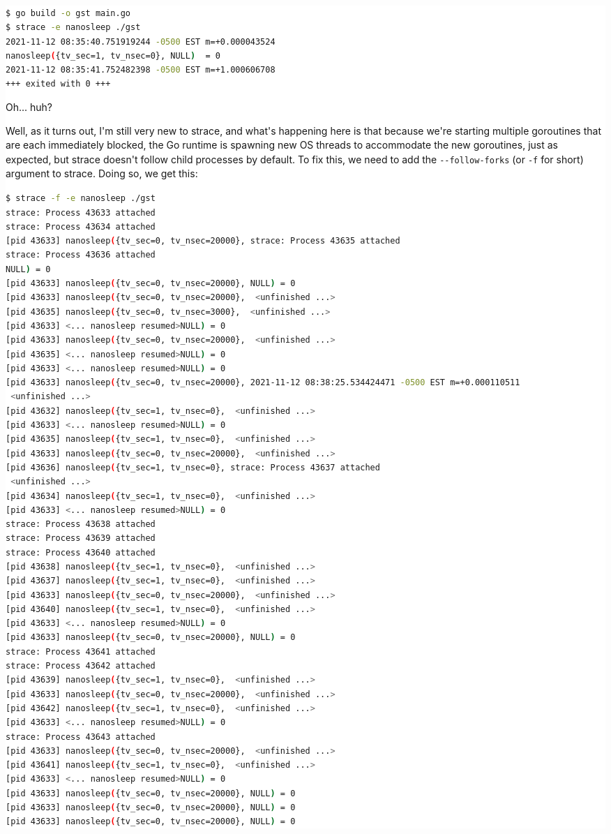 ```bash
$ go build -o gst main.go
$ strace -e nanosleep ./gst
2021-11-12 08:35:40.751919244 -0500 EST m=+0.000043524
nanosleep({tv_sec=1, tv_nsec=0}, NULL)  = 0
2021-11-12 08:35:41.752482398 -0500 EST m=+1.000606708
+++ exited with 0 +++
```

Oh... huh?

Well, as it turns out, I'm still very new to strace, and what's happening here
is that because we're starting multiple goroutines that are each immediately
blocked, the Go runtime is spawning new OS threads to accommodate the new
goroutines, just as expected, but strace doesn't follow child processes by
default. To fix this, we need to add the `--follow-forks` (or `-f` for short)
argument to strace. Doing so, we get this:

```bash
$ strace -f -e nanosleep ./gst
strace: Process 43633 attached
strace: Process 43634 attached
[pid 43633] nanosleep({tv_sec=0, tv_nsec=20000}, strace: Process 43635 attached
strace: Process 43636 attached
NULL) = 0
[pid 43633] nanosleep({tv_sec=0, tv_nsec=20000}, NULL) = 0
[pid 43633] nanosleep({tv_sec=0, tv_nsec=20000},  <unfinished ...>
[pid 43635] nanosleep({tv_sec=0, tv_nsec=3000},  <unfinished ...>
[pid 43633] <... nanosleep resumed>NULL) = 0
[pid 43633] nanosleep({tv_sec=0, tv_nsec=20000},  <unfinished ...>
[pid 43635] <... nanosleep resumed>NULL) = 0
[pid 43633] <... nanosleep resumed>NULL) = 0
[pid 43633] nanosleep({tv_sec=0, tv_nsec=20000}, 2021-11-12 08:38:25.534424471 -0500 EST m=+0.000110511
 <unfinished ...>
[pid 43632] nanosleep({tv_sec=1, tv_nsec=0},  <unfinished ...>
[pid 43633] <... nanosleep resumed>NULL) = 0
[pid 43635] nanosleep({tv_sec=1, tv_nsec=0},  <unfinished ...>
[pid 43633] nanosleep({tv_sec=0, tv_nsec=20000},  <unfinished ...>
[pid 43636] nanosleep({tv_sec=1, tv_nsec=0}, strace: Process 43637 attached
 <unfinished ...>
[pid 43634] nanosleep({tv_sec=1, tv_nsec=0},  <unfinished ...>
[pid 43633] <... nanosleep resumed>NULL) = 0
strace: Process 43638 attached
strace: Process 43639 attached
strace: Process 43640 attached
[pid 43638] nanosleep({tv_sec=1, tv_nsec=0},  <unfinished ...>
[pid 43637] nanosleep({tv_sec=1, tv_nsec=0},  <unfinished ...>
[pid 43633] nanosleep({tv_sec=0, tv_nsec=20000},  <unfinished ...>
[pid 43640] nanosleep({tv_sec=1, tv_nsec=0},  <unfinished ...>
[pid 43633] <... nanosleep resumed>NULL) = 0
[pid 43633] nanosleep({tv_sec=0, tv_nsec=20000}, NULL) = 0
strace: Process 43641 attached
strace: Process 43642 attached
[pid 43639] nanosleep({tv_sec=1, tv_nsec=0},  <unfinished ...>
[pid 43633] nanosleep({tv_sec=0, tv_nsec=20000},  <unfinished ...>
[pid 43642] nanosleep({tv_sec=1, tv_nsec=0},  <unfinished ...>
[pid 43633] <... nanosleep resumed>NULL) = 0
strace: Process 43643 attached
[pid 43633] nanosleep({tv_sec=0, tv_nsec=20000},  <unfinished ...>
[pid 43641] nanosleep({tv_sec=1, tv_nsec=0},  <unfinished ...>
[pid 43633] <... nanosleep resumed>NULL) = 0
[pid 43633] nanosleep({tv_sec=0, tv_nsec=20000}, NULL) = 0
[pid 43633] nanosleep({tv_sec=0, tv_nsec=20000}, NULL) = 0
[pid 43633] nanosleep({tv_sec=0, tv_nsec=20000}, NULL) = 0
```

[1]: https://fasterthanli.me/articles/understanding-rust-futures-by-going-way-too-deep 
[2]: https://stackoverflow.com/questions/39245660/number-of-threads-used-by-go-runtime 
[3]: https://pkg.go.dev/runtime#GOMAXPROCS
[4]: https://dave.cheney.net/2015/08/08/performance-without-the-event-loop
[5]: https://pkg.go.dev/time#Sleep 
[6]: https://cs.opensource.google/go/go/+/refs/tags/go1.17.3:src/time/sleep.go;l=9
[7]: https://pkg.go.dev/syscall#Nanosleep
[8]: https://github.com/golang/go/issues/4056
[9]: https://pkg.go.dev/runtime/debug#SetMaxThreads
[10]: https://github.com/wperron/go-single-threaded